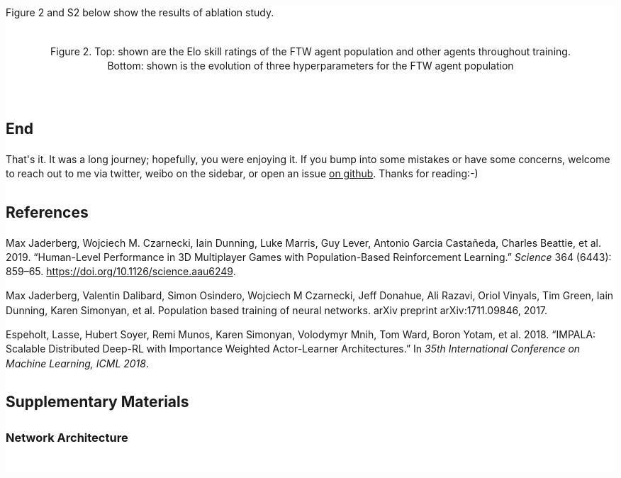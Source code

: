 Figure 2 and S2 below show the results of ablation study.

<figure>
  <img src="{{ '/images/application/FTW-Figure2.png' | absolute_url }}" alt="" width="1000">
  <figcaption>Figure 2. Top: shown are the Elo skill ratings of the FTW agent population and other agents throughout training. Bottom: shown is the evolution of three hyperparameters for the FTW agent population </figcaption>
  <style>
    figure figcaption {
    text-align: center;
    }
  </style>
</figure>

<figure>
  <img src="{{ '/images/application/FTW-FigureS2.png' | absolute_url }}" alt="" width="1000">
  <figcaption></figcaption>
  <style>
    figure figcaption {
    text-align: center;
    }
  </style>
</figure>

## End

That's it. It was a long journey; hopefully, you were enjoying it. If you bump into some mistakes or have some concerns, welcome to reach out to me via twitter, weibo on the sidebar, or open an issue [on github](https://github.com/xlnwel/blog). Thanks for reading:-)

## References

Max Jaderberg, Wojciech M. Czarnecki, Iain Dunning, Luke Marris, Guy Lever, Antonio Garcia Castañeda, Charles Beattie, et al. 2019. “Human-Level Performance in 3D Multiplayer Games with Population-Based Reinforcement Learning.” *Science* 364 (6443): 859–65. https://doi.org/10.1126/science.aau6249.

Max Jaderberg, Valentin Dalibard, Simon Osindero, Wojciech M Czarnecki, Jeff Donahue, Ali Razavi, Oriol Vinyals, Tim Green, Iain Dunning, Karen Simonyan, et al. Population based training of neural networks. arXiv preprint arXiv:1711.09846, 2017.

Espeholt, Lasse, Hubert Soyer, Remi Munos, Karen Simonyan, Volodymyr Mnih, Tom Ward, Boron Yotam, et al. 2018. “IMPALA: Scalable Distributed Deep-RL with Importance Weighted Actor-Learner Architectures.” In *35th International Conference on Machine Learning, ICML 2018*.

## Supplementary Materials

### <a name="net"></a>Network Architecture

<figure>
  <img src="{{ '/images/application/FTW-network.png' | absolute_url }}" alt="" width="1000">
  <figcaption></figcaption>
  <style>
    figure figcaption {
    text-align: center;
    }
  </style>
</figure>
